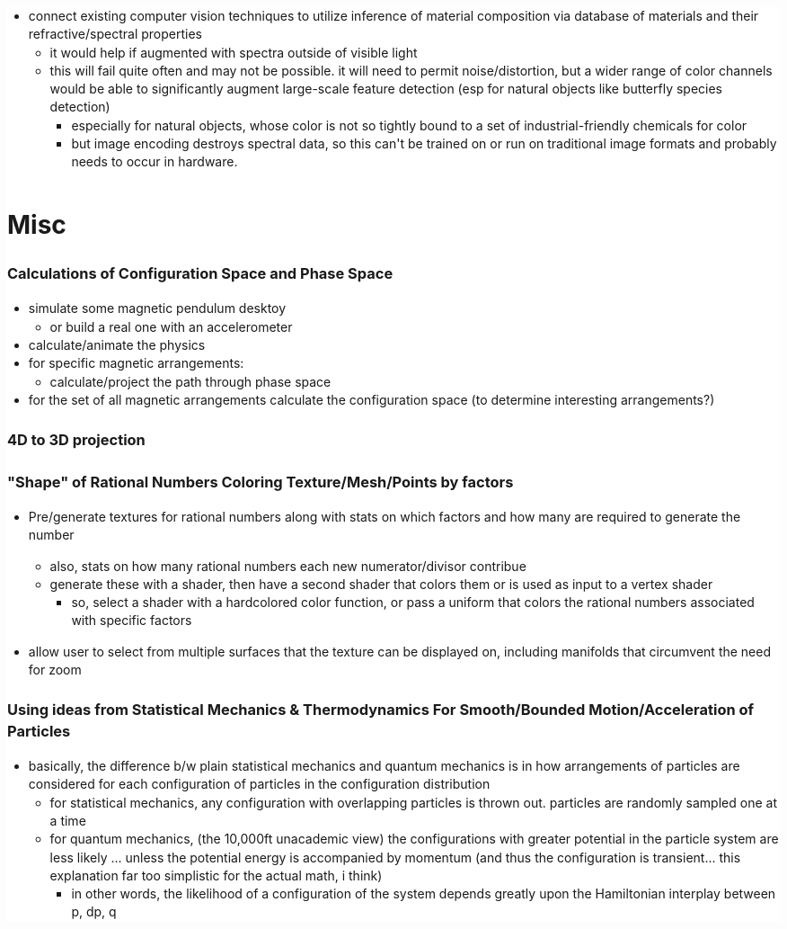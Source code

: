 - connect existing computer vision techniques to utilize inference of
  material composition via database of materials and their
  refractive/spectral properties
  - it would help if augmented with spectra outside of visible light
  - this will fail quite often and may not be possible. it will need
    to permit noise/distortion, but a wider range of color channels
    would be able to significantly augment large-scale feature
    detection (esp for natural objects like butterfly species
    detection)
    - especially for natural objects, whose color is not so tightly
      bound to a set of industrial-friendly chemicals for color
    - but image encoding destroys spectral data, so this can't be
      trained on or run on traditional image formats and probably
      needs to occur in hardware.

# Misc

### Calculations of Configuration Space and Phase Space

- simulate some magnetic pendulum desktoy
  - or build a real one with an accelerometer
- calculate/animate the physics
- for specific magnetic arrangements:
  - calculate/project the path through phase space
- for the set of all magnetic arrangements calculate the configuration
  space (to determine interesting arrangements?)

### 4D to 3D projection

### "Shape" of Rational Numbers Coloring Texture/Mesh/Points by factors

- Pre/generate textures for rational numbers along with stats on which
  factors and how many are required to generate the number
  - also, stats on how many rational numbers each new numerator/divisor
    contribue
  - generate these with a shader, then have a second shader that colors
    them or is used as input to a vertex shader
    - so, select a shader with a hardcolored color function, or pass
      a uniform that colors the rational numbers associated with
      specific factors

- allow user to select from multiple surfaces that the texture can be
  displayed on, including manifolds that circumvent the need for zoom



### Using ideas from Statistical Mechanics & Thermodynamics For Smooth/Bounded Motion/Acceleration of Particles

- basically, the difference b/w plain statistical mechanics and
  quantum mechanics is in how arrangements of particles are considered
  for each configuration of particles in the configuration
  distribution
  - for statistical mechanics, any configuration with overlapping
    particles is thrown out. particles are randomly sampled one at a
    time
  - for quantum mechanics, (the 10,000ft unacademic view) the
    configurations with greater potential in the particle system are
    less likely ... unless the potential energy is accompanied by
    momentum (and thus the configuration is transient... this
    explanation far too simplistic for the actual math, i think)
    - in other words, the likelihood of a configuration of the system
      depends greatly upon the Hamiltonian interplay between p, dp, q